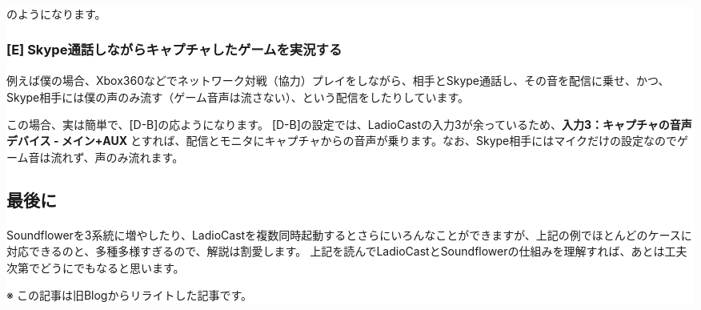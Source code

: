 </tbody>
</table>

のようになります。

### [E] Skype通話しながらキャプチャしたゲームを実況する

例えば僕の場合、Xbox360などでネットワーク対戦（協力）プレイをしながら、相手とSkype通話し、その音を配信に乗せ、かつ、Skype相手には僕の声のみ流す（ゲーム音声は流さない）、という配信をしたりしています。

この場合、実は簡単で、[D-B]の応ようになります。 
 [D-B]の設定では、LadioCastの入力3が余っているため、**入力3：キャプチャの音声デバイス - メイン+AUX** とすれば、配信とモニタにキャプチャからの音声が乗ります。なお、Skype相手にはマイクだけの設定なのでゲーム音は流れず、声のみ流れます。

## 最後に

Soundflowerを3系統に増やしたり、LadioCastを複数同時起動するとさらにいろんなことができますが、上記の例でほとんどのケースに対応できるのと、多種多様すぎるので、解説は割愛します。 上記を読んでLadioCastとSoundflowerの仕組みを理解すれば、あとは工夫次第でどうにでもなると思います。

※ この記事は旧Blogからリライトした記事です。
